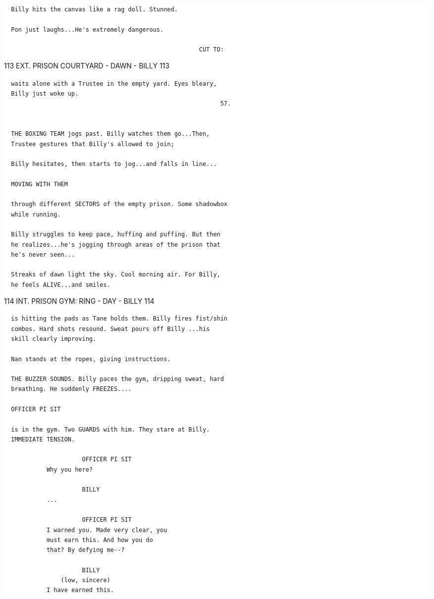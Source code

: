       Billy hits the canvas like a rag doll. Stunned.

      Pon just laughs...He's extremely dangerous.

                                                           CUT TO:

113   EXT. PRISON COURTYARD - DAWN - BILLY                            113

      waits alone with a Trustee in the empty yard. Eyes bleary,
      Billy just woke up.
                                                                 57.


      THE BOXING TEAM jogs past. Billy watches them go...Then,
      Trustee gestures that Billy's allowed to join;

      Billy hesitates, then starts to jog...and falls in line...

      MOVING WITH THEM

      through different SECTORS of the empty prison. Some shadowbox
      while running.

      Billy struggles to keep pace, huffing and puffing. But then
      he realizes...he's jogging through areas of the prison that
      he's never seen...

      Streaks of dawn light the sky. Cool morning air. For Billy,
      he feels ALIVE...and smiles.


114   INT. PRISON GYM: RING - DAY - BILLY                              114

      is hitting the pads as Tane holds them. Billy fires fist/shin
      combos. Hard shots resound. Sweat pours off Billy ...his
      skill clearly improving.

      Nan stands at the ropes, giving instructions.

      THE BUZZER SOUNDS. Billy paces the gym, dripping sweat, hard
      breathing. He suddenly FREEZES....

      OFFICER PI SIT

      is in the gym. Two GUARDS with him. They stare at Billy.
      IMMEDIATE TENSION.

                          OFFICER PI SIT
                Why you here?

                          BILLY
                ...

                          OFFICER PI SIT
                I warned you. Made very clear, you
                must earn this. And how you do
                that? By defying me--?

                          BILLY
                    (low, sincere)
                I have earned this.
